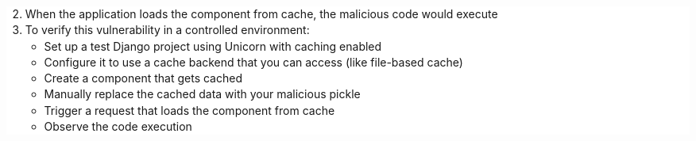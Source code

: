 2. When the application loads the component from cache, the malicious code would execute
3. To verify this vulnerability in a controlled environment:
   - Set up a test Django project using Unicorn with caching enabled
   - Configure it to use a cache backend that you can access (like file-based cache)
   - Create a component that gets cached
   - Manually replace the cached data with your malicious pickle
   - Trigger a request that loads the component from cache
   - Observe the code execution
